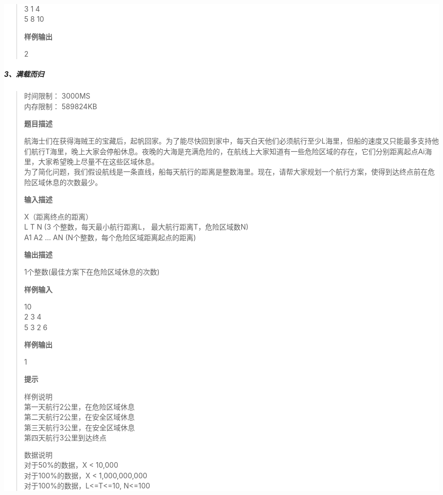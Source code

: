 > 3 1 4  
> 5 8 10
>
> **样例输出**
>
> 2

##### 3、满载而归

> 时间限制： 3000MS  
> 内存限制： 589824KB
>
> **题目描述**
>
> 航海士们在获得海贼王的宝藏后，起帆回家。为了能尽快回到家中，每天白天他们必须航行至少L海里，但船的速度又只能最多支持他们航行T海里，晚上大家会停船休息。夜晚的大海是充满危险的，在航线上大家知道有一些危险区域的存在，它们分别距离起点Ai海里，大家希望晚上尽量不在这些区域休息。  
> 为了简化问题，我们假设航线是一条直线，船每天航行的距离是整数海里。现在，请帮大家规划一个航行方案，使得到达终点前在危险区域休息的次数最少。
>
> **输入描述**
>
> X（距离终点的距离）  
> L T N (3 个整数，每天最小航行距离L， 最大航行距离T，危险区域数N)  
> A1 A2 ... AN (N个整数，每个危险区域距离起点的距离)
>
> **输出描述**
>
> 1个整数(最佳方案下在危险区域休息的次数)
>
> **样例输入**
>
> 10  
> 2 3 4  
> 5 3 2 6
>
> **样例输出**
>
> 1
>
> **提示**
>
> 样例说明  
> 第一天航行2公里，在危险区域休息  
> 第二天航行2公里，在安全区域休息  
> 第三天航行3公里，在安全区域休息  
> 第四天航行3公里到达终点
>
> 数据说明  
> 对于50%的数据，X < 10,000  
> 对于100%的数据，X < 1,000,000,000  
> 对于100%的数据，L<=T<=10, N<=100


